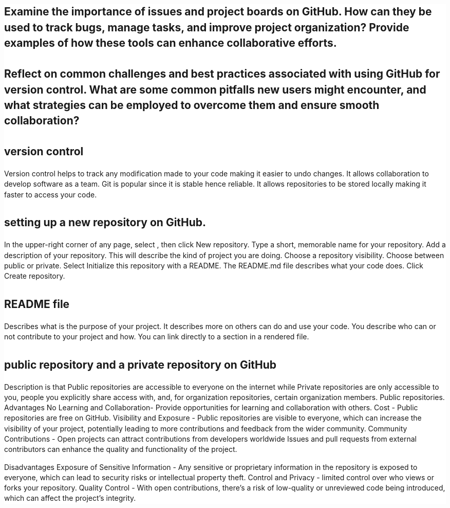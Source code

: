 ## Examine the importance of issues and project boards on GitHub. How can they be used to track bugs, manage tasks, and improve project organization? Provide examples of how these tools can enhance collaborative efforts.

## Reflect on common challenges and best practices associated with using GitHub for version control. What are some common pitfalls new users might encounter, and what strategies can be employed to overcome them and ensure smooth collaboration?

## version control
Version control helps to track any modification made to your code making it easier to undo changes. It allows collaboration to develop software as a team. Git is popular since it is stable hence reliable. It allows repositories to be stored locally making it faster to access your code.

## setting up a new repository on GitHub.
In the upper-right corner of any page, select , then click New repository.
Type a short, memorable name for your repository.
Add a description of your repository. This will describe the kind of project you are doing.
Choose a repository visibility. Choose between public or private.
Select Initialize this repository with a README. The README.md file describes what your code does.
Click Create repository.

## README file
Describes what is the purpose of your project.
It describes more on others can do and use your code.
You describe who can or not contribute to your project and how.
You can link directly to a section in a rendered file.

## public repository and a private repository on GitHub
Description is that Public repositories are accessible to everyone on the internet while Private repositories are only accessible to you, people you explicitly share access with, and, for organization repositories, certain organization members.
Public repositories.
Advantages
No Learning and Collaboration- Provide opportunities for learning and collaboration with others.
Cost - Public repositories are free on GitHub.
Visibility and Exposure - Public repositories are visible to everyone, which can increase the visibility of your project, potentially leading to more contributions and feedback from the wider community.
Community Contributions - Open projects can attract contributions from developers worldwide Issues and pull requests from external contributors can enhance the quality and functionality of the project.

Disadvantages
Exposure of Sensitive Information - Any sensitive or proprietary information in the repository is exposed to everyone, which can lead to security risks or intellectual property theft.
Control and Privacy - limited control over who views or forks your repository.
Quality Control - With open contributions, there’s a risk of low-quality or unreviewed code being introduced, which can affect the project’s integrity.
